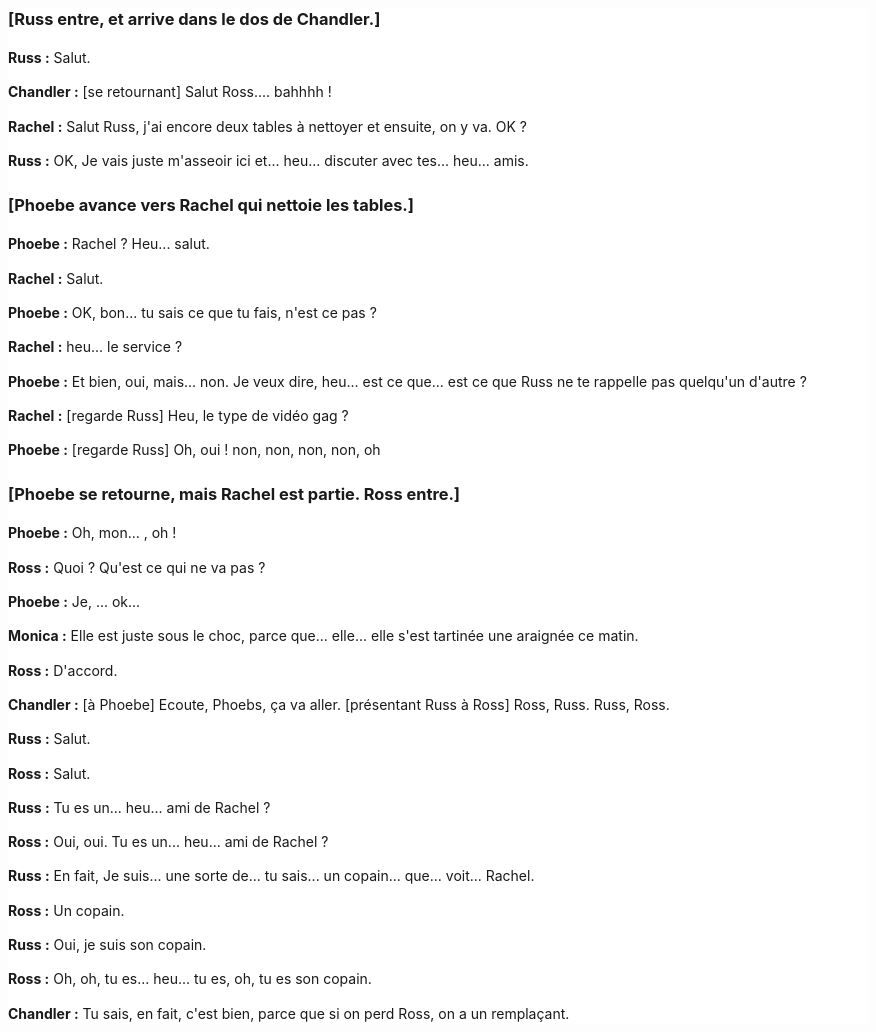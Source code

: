 ### [Russ entre, et arrive dans le dos de Chandler.]

**Russ :** Salut.

**Chandler :** [se retournant] Salut Ross.... bahhhh !

**Rachel :** Salut Russ, j'ai encore deux tables à nettoyer et ensuite, on y va. OK ?

**Russ :** OK, Je vais juste m'asseoir ici et... heu... discuter avec tes... heu... amis.

### [Phoebe avance vers Rachel qui nettoie les tables.]

**Phoebe :** Rachel ? Heu... salut.

**Rachel :** Salut.

**Phoebe :** OK, bon... tu sais ce que tu fais, n'est ce pas ?

**Rachel :** heu... le service ?

**Phoebe :** Et bien, oui, mais... non. Je veux dire, heu... est ce que... est ce que Russ ne te rappelle pas quelqu'un d'autre ?

**Rachel :** [regarde Russ] Heu, le type de vidéo gag ?

**Phoebe :** [regarde Russ] Oh, oui ! non, non, non, non, oh

### [Phoebe se retourne, mais Rachel est partie. Ross entre.]

**Phoebe :** Oh, mon... , oh !

**Ross :** Quoi ? Qu'est ce qui ne va pas ?

**Phoebe :** Je, ... ok...

**Monica :** Elle est juste sous le choc, parce que... elle... elle s'est tartinée une araignée ce matin.

**Ross :** D'accord.

**Chandler :** [à Phoebe] Ecoute, Phoebs, ça va aller. [présentant Russ à Ross] Ross, Russ. Russ, Ross.

**Russ :** Salut.

**Ross :** Salut.

**Russ :** Tu es un... heu... ami de Rachel ?

**Ross :** Oui, oui. Tu es un... heu... ami de Rachel ?

**Russ :** En fait, Je suis... une sorte de... tu sais... un copain... que... voit... Rachel.

**Ross :** Un copain.

**Russ :** Oui, je suis son copain.

**Ross :** Oh, oh, tu es... heu... tu es, oh, tu es son copain.

**Chandler :** Tu sais, en fait, c'est bien, parce que si on perd Ross, on a un remplaçant.
